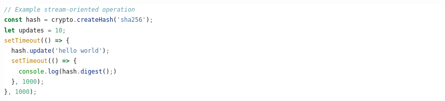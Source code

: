 ```js
// Example stream-oriented operation
const hash = crypto.createHash('sha256');
let updates = 10;
setTimeout(() => {
  hash.update('hello world');
  setTimeout(() => {
    console.log(hash.digest();)
  }, 1000);
}, 1000);
```
